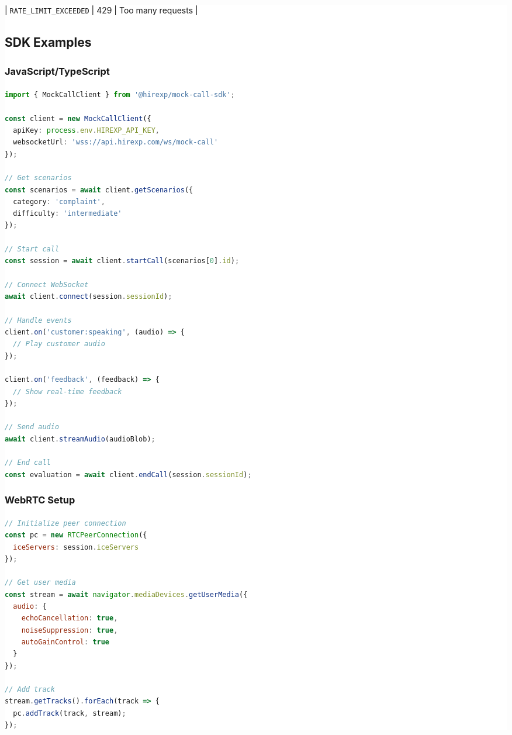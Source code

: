 | `RATE_LIMIT_EXCEEDED` | 429 | Too many requests |

## SDK Examples

### JavaScript/TypeScript

```typescript
import { MockCallClient } from '@hirexp/mock-call-sdk';

const client = new MockCallClient({
  apiKey: process.env.HIREXP_API_KEY,
  websocketUrl: 'wss://api.hirexp.com/ws/mock-call'
});

// Get scenarios
const scenarios = await client.getScenarios({
  category: 'complaint',
  difficulty: 'intermediate'
});

// Start call
const session = await client.startCall(scenarios[0].id);

// Connect WebSocket
await client.connect(session.sessionId);

// Handle events
client.on('customer:speaking', (audio) => {
  // Play customer audio
});

client.on('feedback', (feedback) => {
  // Show real-time feedback
});

// Send audio
await client.streamAudio(audioBlob);

// End call
const evaluation = await client.endCall(session.sessionId);
```

### WebRTC Setup

```javascript
// Initialize peer connection
const pc = new RTCPeerConnection({
  iceServers: session.iceServers
});

// Get user media
const stream = await navigator.mediaDevices.getUserMedia({
  audio: {
    echoCancellation: true,
    noiseSuppression: true,
    autoGainControl: true
  }
});

// Add track
stream.getTracks().forEach(track => {
  pc.addTrack(track, stream);
});
```